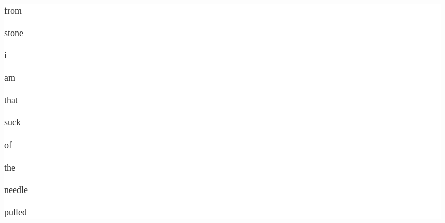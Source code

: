 <p style='box-sizing: inherit; margin-top: 0px; color: rgb(51, 51, 51); font-family: "Libre Baskerville", "Times New Roman", serif; font-size: 18px; font-style: normal; font-variant-ligatures: normal; font-variant-caps: normal; font-weight: 400; letter-spacing: normal; orphans: 2; text-align: start; text-indent: 0px; text-transform: none; white-space: normal; widows: 2; word-spacing: 0px; -webkit-text-stroke-width: 0px; background-color: rgb(255, 255, 255); text-decoration-style: initial; text-decoration-color: initial;'>from</p>
<p style='box-sizing: inherit; margin-top: 0px; color: rgb(51, 51, 51); font-family: "Libre Baskerville", "Times New Roman", serif; font-size: 18px; font-style: normal; font-variant-ligatures: normal; font-variant-caps: normal; font-weight: 400; letter-spacing: normal; orphans: 2; text-align: start; text-indent: 0px; text-transform: none; white-space: normal; widows: 2; word-spacing: 0px; -webkit-text-stroke-width: 0px; background-color: rgb(255, 255, 255); text-decoration-style: initial; text-decoration-color: initial;'>stone</p>
<p style='box-sizing: inherit; margin-top: 0px; color: rgb(51, 51, 51); font-family: "Libre Baskerville", "Times New Roman", serif; font-size: 18px; font-style: normal; font-variant-ligatures: normal; font-variant-caps: normal; font-weight: 400; letter-spacing: normal; orphans: 2; text-align: start; text-indent: 0px; text-transform: none; white-space: normal; widows: 2; word-spacing: 0px; -webkit-text-stroke-width: 0px; background-color: rgb(255, 255, 255); text-decoration-style: initial; text-decoration-color: initial;'>i</p>
<p style='box-sizing: inherit; margin-top: 0px; color: rgb(51, 51, 51); font-family: "Libre Baskerville", "Times New Roman", serif; font-size: 18px; font-style: normal; font-variant-ligatures: normal; font-variant-caps: normal; font-weight: 400; letter-spacing: normal; orphans: 2; text-align: start; text-indent: 0px; text-transform: none; white-space: normal; widows: 2; word-spacing: 0px; -webkit-text-stroke-width: 0px; background-color: rgb(255, 255, 255); text-decoration-style: initial; text-decoration-color: initial;'>am</p>
<p style='box-sizing: inherit; margin-top: 0px; color: rgb(51, 51, 51); font-family: "Libre Baskerville", "Times New Roman", serif; font-size: 18px; font-style: normal; font-variant-ligatures: normal; font-variant-caps: normal; font-weight: 400; letter-spacing: normal; orphans: 2; text-align: start; text-indent: 0px; text-transform: none; white-space: normal; widows: 2; word-spacing: 0px; -webkit-text-stroke-width: 0px; background-color: rgb(255, 255, 255); text-decoration-style: initial; text-decoration-color: initial;'>that</p>
<p style='box-sizing: inherit; margin-top: 0px; color: rgb(51, 51, 51); font-family: "Libre Baskerville", "Times New Roman", serif; font-size: 18px; font-style: normal; font-variant-ligatures: normal; font-variant-caps: normal; font-weight: 400; letter-spacing: normal; orphans: 2; text-align: start; text-indent: 0px; text-transform: none; white-space: normal; widows: 2; word-spacing: 0px; -webkit-text-stroke-width: 0px; background-color: rgb(255, 255, 255); text-decoration-style: initial; text-decoration-color: initial;'>suck</p>
<p style='box-sizing: inherit; margin-top: 0px; color: rgb(51, 51, 51); font-family: "Libre Baskerville", "Times New Roman", serif; font-size: 18px; font-style: normal; font-variant-ligatures: normal; font-variant-caps: normal; font-weight: 400; letter-spacing: normal; orphans: 2; text-align: start; text-indent: 0px; text-transform: none; white-space: normal; widows: 2; word-spacing: 0px; -webkit-text-stroke-width: 0px; background-color: rgb(255, 255, 255); text-decoration-style: initial; text-decoration-color: initial;'>of</p>
<p style='box-sizing: inherit; margin-top: 0px; color: rgb(51, 51, 51); font-family: "Libre Baskerville", "Times New Roman", serif; font-size: 18px; font-style: normal; font-variant-ligatures: normal; font-variant-caps: normal; font-weight: 400; letter-spacing: normal; orphans: 2; text-align: start; text-indent: 0px; text-transform: none; white-space: normal; widows: 2; word-spacing: 0px; -webkit-text-stroke-width: 0px; background-color: rgb(255, 255, 255); text-decoration-style: initial; text-decoration-color: initial;'>the</p>
<p style='box-sizing: inherit; margin-top: 0px; color: rgb(51, 51, 51); font-family: "Libre Baskerville", "Times New Roman", serif; font-size: 18px; font-style: normal; font-variant-ligatures: normal; font-variant-caps: normal; font-weight: 400; letter-spacing: normal; orphans: 2; text-align: start; text-indent: 0px; text-transform: none; white-space: normal; widows: 2; word-spacing: 0px; -webkit-text-stroke-width: 0px; background-color: rgb(255, 255, 255); text-decoration-style: initial; text-decoration-color: initial;'>needle</p>
<p style='box-sizing: inherit; margin-top: 0px; color: rgb(51, 51, 51); font-family: "Libre Baskerville", "Times New Roman", serif; font-size: 18px; font-style: normal; font-variant-ligatures: normal; font-variant-caps: normal; font-weight: 400; letter-spacing: normal; orphans: 2; text-align: start; text-indent: 0px; text-transform: none; white-space: normal; widows: 2; word-spacing: 0px; -webkit-text-stroke-width: 0px; background-color: rgb(255, 255, 255); text-decoration-style: initial; text-decoration-color: initial;'>pulled</p>